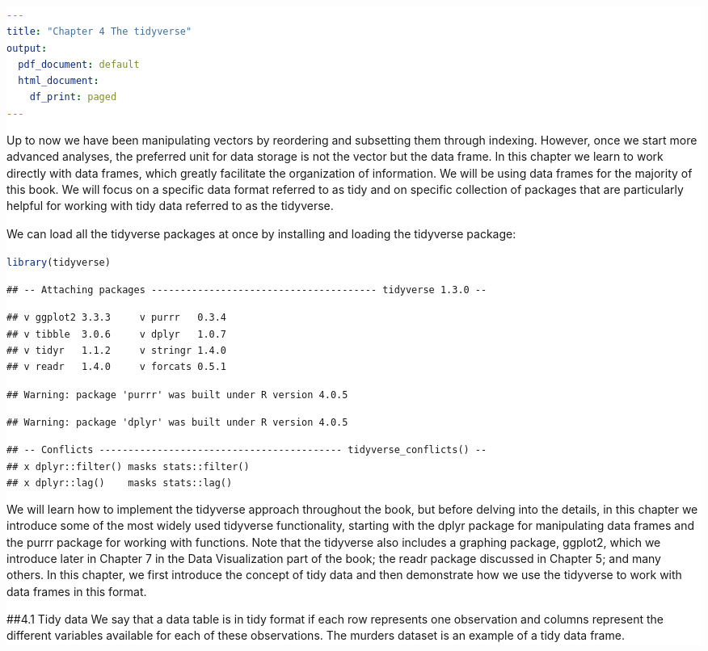 ```yaml
---
title: "Chapter 4 The tidyverse"
output:
  pdf_document: default
  html_document:
    df_print: paged
---
```

Up to now we have been manipulating vectors by reordering and subsetting them through indexing. However, once we start more advanced analyses, the preferred unit for data storage is not the vector but the data frame. In this chapter we learn to work directly with data frames, which greatly facilitate the organization of information. We will be using data frames for the majority of this book. We will focus on a specific data format referred to as tidy and on specific collection of packages that are particularly helpful for working with tidy data referred to as the tidyverse.

We can load all the tidyverse packages at once by installing and loading the tidyverse package:


```r
library(tidyverse)
```

```
## -- Attaching packages --------------------------------------- tidyverse 1.3.0 --
```

```
## v ggplot2 3.3.3     v purrr   0.3.4
## v tibble  3.0.6     v dplyr   1.0.7
## v tidyr   1.1.2     v stringr 1.4.0
## v readr   1.4.0     v forcats 0.5.1
```

```
## Warning: package 'purrr' was built under R version 4.0.5
```

```
## Warning: package 'dplyr' was built under R version 4.0.5
```

```
## -- Conflicts ------------------------------------------ tidyverse_conflicts() --
## x dplyr::filter() masks stats::filter()
## x dplyr::lag()    masks stats::lag()
```
We will learn how to implement the tidyverse approach throughout the book, but before delving into the details, in this chapter we introduce some of the most widely used tidyverse functionality, starting with the dplyr package for manipulating data frames and the purrr package for working with functions. Note that the tidyverse also includes a graphing package, ggplot2, which we introduce later in Chapter 7 in the Data Visualization part of the book; the readr package discussed in Chapter 5; and many others. In this chapter, we first introduce the concept of tidy data and then demonstrate how we use the tidyverse to work with data frames in this format.
 
##4.1 Tidy data
We say that a data table is in tidy format if each row represents one observation and columns represent the different variables available for each of these observations. The murders dataset is an example of a tidy data frame.
